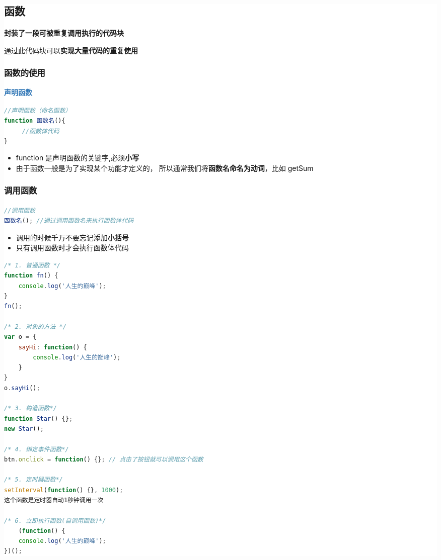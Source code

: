 

## 函数

**封装了一段可被重复调用执行的代码块**

通过此代码块可以**实现大量代码的重复使用**

### 函数的使用

<span style="color:#2E75B5;font-family:'Consolas';font-weight:700;">声明函数</span>

```js
//声明函数（命名函数）
function 函数名(){
     //函数体代码
}
```

- function 是声明函数的关键字,必须**小写**
- 由于函数一般是为了实现某个功能才定义的，     所以通常我们将**函数名命名为动词**，比如 getSum

### 调用函数

```js
//调用函数
函数名(); //通过调用函数名来执行函数体代码
```

- 调用的时候千万不要忘记添加**小括号**
- 只有调用函数时才会执行函数体代码

```js
/* 1. 普通函数 */
function fn() {
    console.log('人生的巅峰');
}
fn();

/* 2. 对象的方法 */
var o = {
    sayHi: function() {
        console.log('人生的巅峰');
    }
}
o.sayHi();

/* 3. 构造函数*/
function Star() {};
new Star();

/* 4. 绑定事件函数*/
btn.onclick = function() {}; // 点击了按钮就可以调用这个函数

/* 5. 定时器函数*/
setInterval(function() {}, 1000);
这个函数是定时器自动1秒钟调用一次

/* 6. 立即执行函数(自调用函数)*/
    (function() {
    console.log('人生的巅峰');
})();
```
